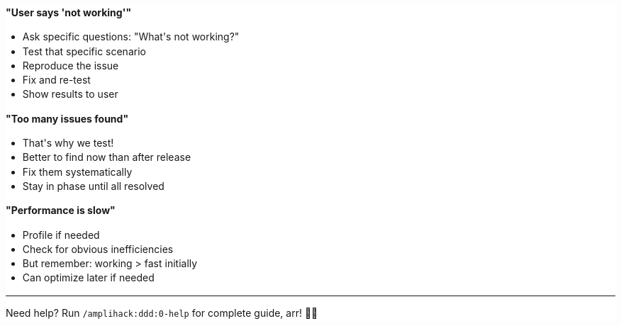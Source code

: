 **"User says 'not working'"**
- Ask specific questions: "What's not working?"
- Test that specific scenario
- Reproduce the issue
- Fix and re-test
- Show results to user

**"Too many issues found"**
- That's why we test!
- Better to find now than after release
- Fix them systematically
- Stay in phase until all resolved

**"Performance is slow"**
- Profile if needed
- Check for obvious inefficiencies
- But remember: working > fast initially
- Can optimize later if needed

---

Need help? Run `/amplihack:ddd:0-help` for complete guide, arr! 🏴‍☠️
